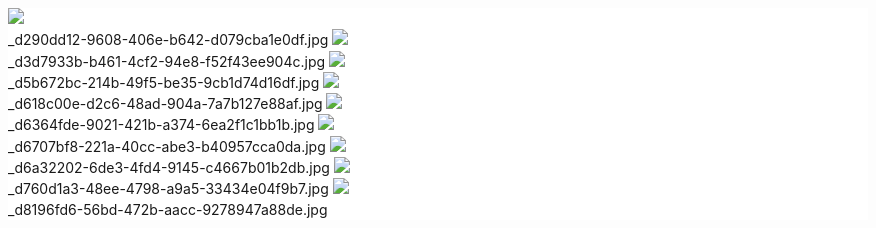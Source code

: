 <td valign="bottom">
<img src="./_d290dd12-9608-406e-b642-d079cba1e0df.jpg" width="250"><br>
_d290dd12-9608-406e-b642-d079cba1e0df.jpg
</td>

</tr>
<tr>
<td valign="bottom">
<img src="./_d3d7933b-b461-4cf2-94e8-f52f43ee904c.jpg" width="250"><br>
_d3d7933b-b461-4cf2-94e8-f52f43ee904c.jpg
</td>

<td valign="bottom">
<img src="./_d5b672bc-214b-49f5-be35-9cb1d74d16df.jpg" width="250"><br>
_d5b672bc-214b-49f5-be35-9cb1d74d16df.jpg
</td>

<td valign="bottom">
<img src="./_d618c00e-d2c6-48ad-904a-7a7b127e88af.jpg" width="250"><br>
_d618c00e-d2c6-48ad-904a-7a7b127e88af.jpg
</td>

</tr>
<tr>
<td valign="bottom">
<img src="./_d6364fde-9021-421b-a374-6ea2f1c1bb1b.jpg" width="250"><br>
_d6364fde-9021-421b-a374-6ea2f1c1bb1b.jpg
</td>

<td valign="bottom">
<img src="./_d6707bf8-221a-40cc-abe3-b40957cca0da.jpg" width="250"><br>
_d6707bf8-221a-40cc-abe3-b40957cca0da.jpg
</td>

<td valign="bottom">
<img src="./_d6a32202-6de3-4fd4-9145-c4667b01b2db.jpg" width="250"><br>
_d6a32202-6de3-4fd4-9145-c4667b01b2db.jpg
</td>

</tr>
<tr>
<td valign="bottom">
<img src="./_d760d1a3-48ee-4798-a9a5-33434e04f9b7.jpg" width="250"><br>
_d760d1a3-48ee-4798-a9a5-33434e04f9b7.jpg
</td>

<td valign="bottom">
<img src="./_d8196fd6-56bd-472b-aacc-9278947a88de.jpg" width="250"><br>
_d8196fd6-56bd-472b-aacc-9278947a88de.jpg
</td>

